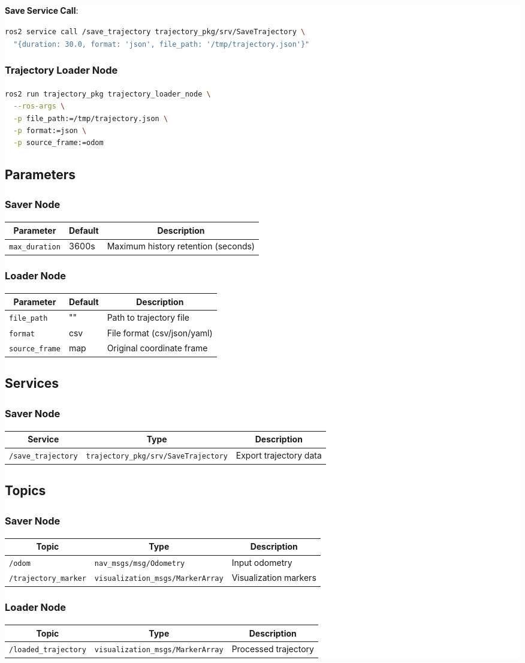 **Save Service Call**:
```bash
ros2 service call /save_trajectory trajectory_pkg/srv/SaveTrajectory \
  "{duration: 30.0, format: 'json', file_path: '/tmp/trajectory.json'}"
```

### Trajectory Loader Node
```bash
ros2 run trajectory_pkg trajectory_loader_node \
  --ros-args \
  -p file_path:=/tmp/trajectory.json \
  -p format:=json \
  -p source_frame:=odom
```

## Parameters

### Saver Node
| Parameter       | Default | Description                          |
|-----------------|---------|--------------------------------------|
| `max_duration`  | 3600s   | Maximum history retention (seconds) |

### Loader Node
| Parameter       | Default | Description                          |
|-----------------|---------|--------------------------------------|
| `file_path`     | ""      | Path to trajectory file             |
| `format`        | csv     | File format (csv/json/yaml)         |
| `source_frame`  | map     | Original coordinate frame           |

## Services

### Saver Node
| Service           | Type                                  | Description               |
|-------------------|---------------------------------------|---------------------------|
| `/save_trajectory`| `trajectory_pkg/srv/SaveTrajectory`  | Export trajectory data    |

## Topics

### Saver Node
| Topic                 | Type                             | Description               |
|-----------------------|----------------------------------|---------------------------|
| `/odom`               | `nav_msgs/msg/Odometry`         | Input odometry            |
| `/trajectory_marker`  | `visualization_msgs/MarkerArray`| Visualization markers     |

### Loader Node
| Topic                 | Type                             | Description               |
|-----------------------|----------------------------------|---------------------------|
| `/loaded_trajectory`  | `visualization_msgs/MarkerArray`| Processed trajectory      |
